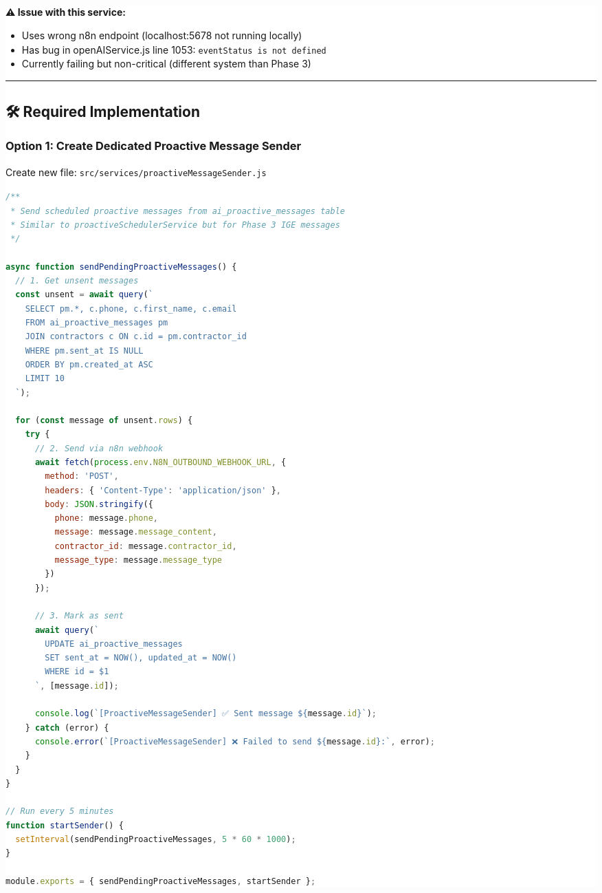 **⚠️ Issue with this service:**
- Uses wrong n8n endpoint (localhost:5678 not running locally)
- Has bug in openAIService.js line 1053: `eventStatus is not defined`
- Currently failing but non-critical (different system than Phase 3)

---

## 🛠️ Required Implementation

### **Option 1: Create Dedicated Proactive Message Sender**

Create new file: `src/services/proactiveMessageSender.js`

```javascript
/**
 * Send scheduled proactive messages from ai_proactive_messages table
 * Similar to proactiveSchedulerService but for Phase 3 IGE messages
 */

async function sendPendingProactiveMessages() {
  // 1. Get unsent messages
  const unsent = await query(`
    SELECT pm.*, c.phone, c.first_name, c.email
    FROM ai_proactive_messages pm
    JOIN contractors c ON c.id = pm.contractor_id
    WHERE pm.sent_at IS NULL
    ORDER BY pm.created_at ASC
    LIMIT 10
  `);

  for (const message of unsent.rows) {
    try {
      // 2. Send via n8n webhook
      await fetch(process.env.N8N_OUTBOUND_WEBHOOK_URL, {
        method: 'POST',
        headers: { 'Content-Type': 'application/json' },
        body: JSON.stringify({
          phone: message.phone,
          message: message.message_content,
          contractor_id: message.contractor_id,
          message_type: message.message_type
        })
      });

      // 3. Mark as sent
      await query(`
        UPDATE ai_proactive_messages
        SET sent_at = NOW(), updated_at = NOW()
        WHERE id = $1
      `, [message.id]);

      console.log(`[ProactiveMessageSender] ✅ Sent message ${message.id}`);
    } catch (error) {
      console.error(`[ProactiveMessageSender] ❌ Failed to send ${message.id}:`, error);
    }
  }
}

// Run every 5 minutes
function startSender() {
  setInterval(sendPendingProactiveMessages, 5 * 60 * 1000);
}

module.exports = { sendPendingProactiveMessages, startSender };
```